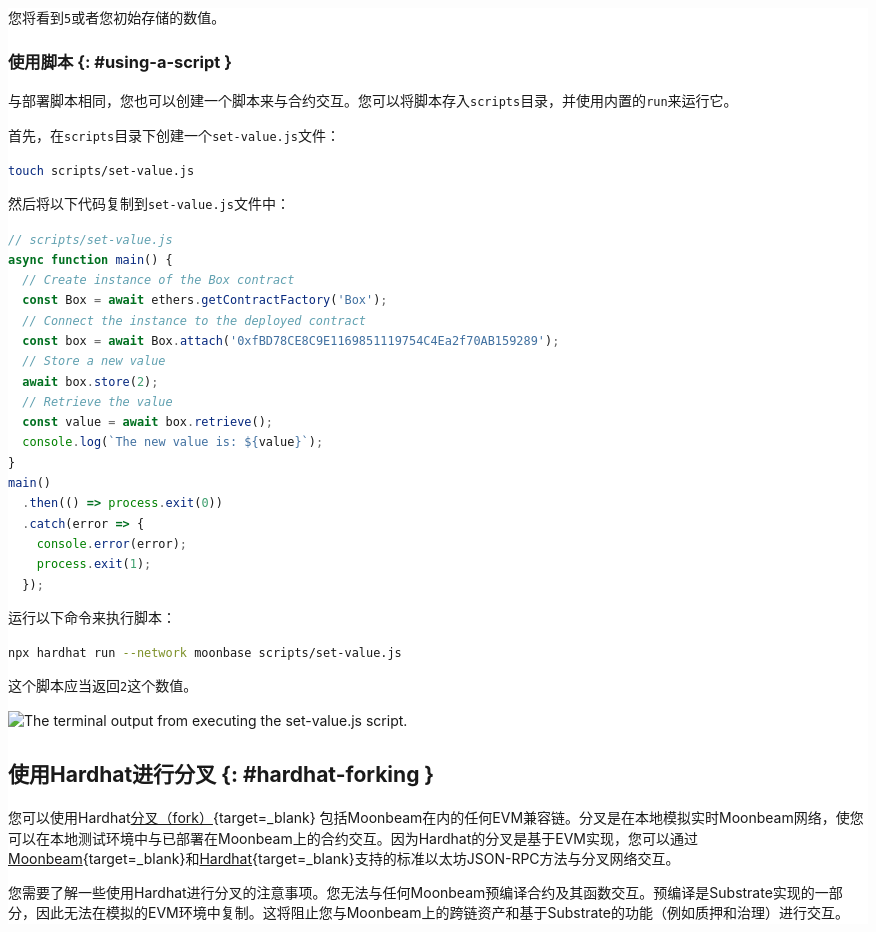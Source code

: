 您将看到`5`或者您初始存储的数值。

### 使用脚本 {: #using-a-script }

与部署脚本相同，您也可以创建一个脚本来与合约交互。您可以将脚本存入`scripts`目录，并使用内置的`run`来运行它。

首先，在`scripts`目录下创建一个`set-value.js`文件：

```sh
touch scripts/set-value.js
```

然后将以下代码复制到`set-value.js`文件中：

```js
// scripts/set-value.js
async function main() {
  // Create instance of the Box contract
  const Box = await ethers.getContractFactory('Box');
  // Connect the instance to the deployed contract
  const box = await Box.attach('0xfBD78CE8C9E1169851119754C4Ea2f70AB159289');
  // Store a new value
  await box.store(2);
  // Retrieve the value
  const value = await box.retrieve();
  console.log(`The new value is: ${value}`);
}
main()
  .then(() => process.exit(0))
  .catch(error => {
    console.error(error);
    process.exit(1);
  });
```

运行以下命令来执行脚本：

```sh
npx hardhat run --network moonbase scripts/set-value.js
```

这个脚本应当返回`2`这个数值。

![The terminal output from executing the set-value.js script.](/images/builders/build/eth-api/dev-env/hardhat/hardhat-5-new.png)

## 使用Hardhat进行分叉 {: #hardhat-forking }

您可以使用Hardhat[分叉（fork）](https://hardhat.org/hardhat-network/docs/guides/forking-other-networks){target=_blank} 包括Moonbeam在内的任何EVM兼容链。分叉是在本地模拟实时Moonbeam网络，使您可以在本地测试环境中与已部署在Moonbeam上的合约交互。因为Hardhat的分叉是基于EVM实现，您可以通过[Moonbeam](/builders/get-started/eth-compare/rpc-support/){target=_blank}和[Hardhat](https://hardhat.org/hardhat-network/docs/reference#json-rpc-methods-support){target=_blank}支持的标准以太坊JSON-RPC方法与分叉网络交互。

您需要了解一些使用Hardhat进行分叉的注意事项。您无法与任何Moonbeam预编译合约及其函数交互。预编译是Substrate实现的一部分，因此无法在模拟的EVM环境中复制。这将阻止您与Moonbeam上的跨链资产和基于Substrate的功能（例如质押和治理）进行交互。

